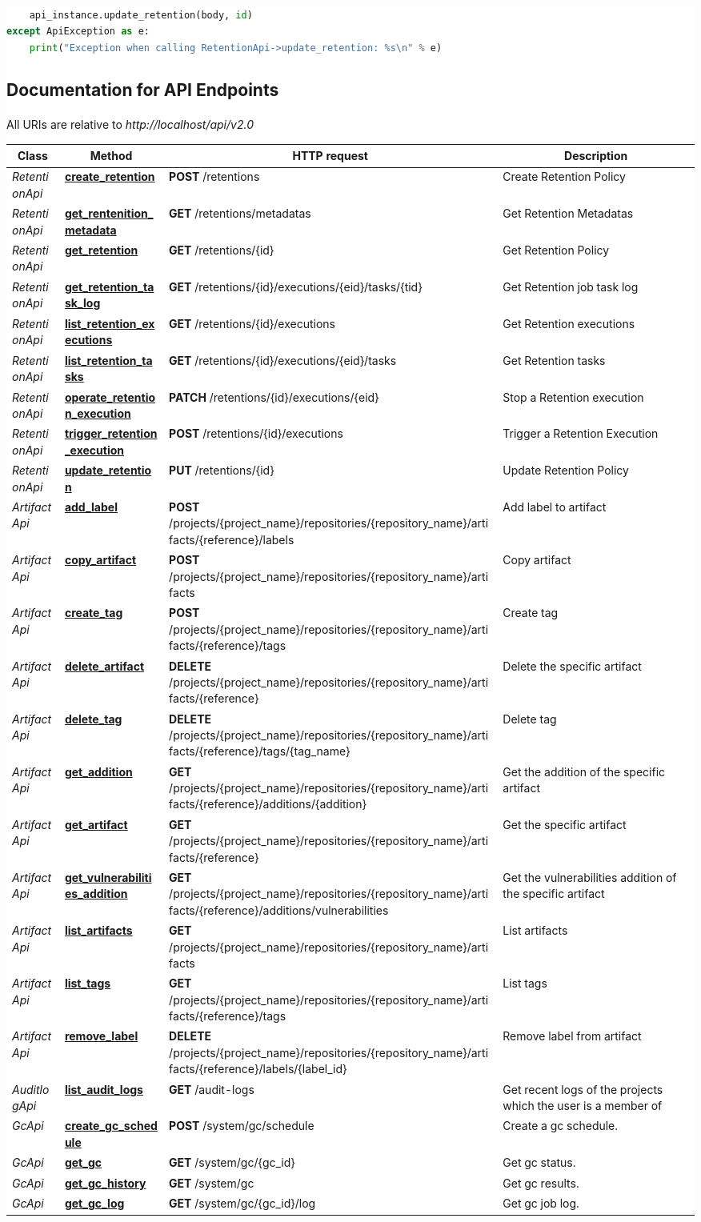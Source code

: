 ```python
    api_instance.update_retention(body, id)
except ApiException as e:
    print("Exception when calling RetentionApi->update_retention: %s\n" % e)
```

## Documentation for API Endpoints

All URIs are relative to *http://localhost/api/v2.0*

Class | Method | HTTP request | Description
------------ | ------------- | ------------- | -------------
*RetentionApi* | [**create_retention**](docs/RetentionApi.md#create_retention) | **POST** /retentions | Create Retention Policy
*RetentionApi* | [**get_rentenition_metadata**](docs/RetentionApi.md#get_rentenition_metadata) | **GET** /retentions/metadatas | Get Retention Metadatas
*RetentionApi* | [**get_retention**](docs/RetentionApi.md#get_retention) | **GET** /retentions/{id} | Get Retention Policy
*RetentionApi* | [**get_retention_task_log**](docs/RetentionApi.md#get_retention_task_log) | **GET** /retentions/{id}/executions/{eid}/tasks/{tid} | Get Retention job task log
*RetentionApi* | [**list_retention_executions**](docs/RetentionApi.md#list_retention_executions) | **GET** /retentions/{id}/executions | Get Retention executions
*RetentionApi* | [**list_retention_tasks**](docs/RetentionApi.md#list_retention_tasks) | **GET** /retentions/{id}/executions/{eid}/tasks | Get Retention tasks
*RetentionApi* | [**operate_retention_execution**](docs/RetentionApi.md#operate_retention_execution) | **PATCH** /retentions/{id}/executions/{eid} | Stop a Retention execution
*RetentionApi* | [**trigger_retention_execution**](docs/RetentionApi.md#trigger_retention_execution) | **POST** /retentions/{id}/executions | Trigger a Retention Execution
*RetentionApi* | [**update_retention**](docs/RetentionApi.md#update_retention) | **PUT** /retentions/{id} | Update Retention Policy
*ArtifactApi* | [**add_label**](docs/ArtifactApi.md#add_label) | **POST** /projects/{project_name}/repositories/{repository_name}/artifacts/{reference}/labels | Add label to artifact
*ArtifactApi* | [**copy_artifact**](docs/ArtifactApi.md#copy_artifact) | **POST** /projects/{project_name}/repositories/{repository_name}/artifacts | Copy artifact
*ArtifactApi* | [**create_tag**](docs/ArtifactApi.md#create_tag) | **POST** /projects/{project_name}/repositories/{repository_name}/artifacts/{reference}/tags | Create tag
*ArtifactApi* | [**delete_artifact**](docs/ArtifactApi.md#delete_artifact) | **DELETE** /projects/{project_name}/repositories/{repository_name}/artifacts/{reference} | Delete the specific artifact
*ArtifactApi* | [**delete_tag**](docs/ArtifactApi.md#delete_tag) | **DELETE** /projects/{project_name}/repositories/{repository_name}/artifacts/{reference}/tags/{tag_name} | Delete tag
*ArtifactApi* | [**get_addition**](docs/ArtifactApi.md#get_addition) | **GET** /projects/{project_name}/repositories/{repository_name}/artifacts/{reference}/additions/{addition} | Get the addition of the specific artifact
*ArtifactApi* | [**get_artifact**](docs/ArtifactApi.md#get_artifact) | **GET** /projects/{project_name}/repositories/{repository_name}/artifacts/{reference} | Get the specific artifact
*ArtifactApi* | [**get_vulnerabilities_addition**](docs/ArtifactApi.md#get_vulnerabilities_addition) | **GET** /projects/{project_name}/repositories/{repository_name}/artifacts/{reference}/additions/vulnerabilities | Get the vulnerabilities addition of the specific artifact
*ArtifactApi* | [**list_artifacts**](docs/ArtifactApi.md#list_artifacts) | **GET** /projects/{project_name}/repositories/{repository_name}/artifacts | List artifacts
*ArtifactApi* | [**list_tags**](docs/ArtifactApi.md#list_tags) | **GET** /projects/{project_name}/repositories/{repository_name}/artifacts/{reference}/tags | List tags
*ArtifactApi* | [**remove_label**](docs/ArtifactApi.md#remove_label) | **DELETE** /projects/{project_name}/repositories/{repository_name}/artifacts/{reference}/labels/{label_id} | Remove label from artifact
*AuditlogApi* | [**list_audit_logs**](docs/AuditlogApi.md#list_audit_logs) | **GET** /audit-logs | Get recent logs of the projects which the user is a member of
*GcApi* | [**create_gc_schedule**](docs/GcApi.md#create_gc_schedule) | **POST** /system/gc/schedule | Create a gc schedule.
*GcApi* | [**get_gc**](docs/GcApi.md#get_gc) | **GET** /system/gc/{gc_id} | Get gc status.
*GcApi* | [**get_gc_history**](docs/GcApi.md#get_gc_history) | **GET** /system/gc | Get gc results.
*GcApi* | [**get_gc_log**](docs/GcApi.md#get_gc_log) | **GET** /system/gc/{gc_id}/log | Get gc job log.